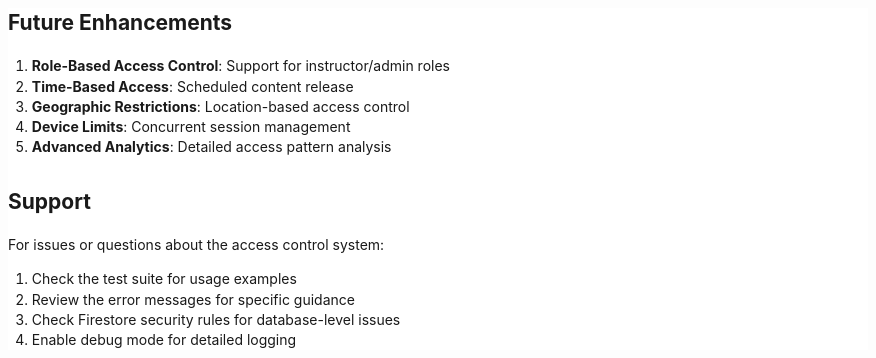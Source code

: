 ## Future Enhancements

1. **Role-Based Access Control**: Support for instructor/admin roles
2. **Time-Based Access**: Scheduled content release
3. **Geographic Restrictions**: Location-based access control
4. **Device Limits**: Concurrent session management
5. **Advanced Analytics**: Detailed access pattern analysis

## Support

For issues or questions about the access control system:

1. Check the test suite for usage examples
2. Review the error messages for specific guidance
3. Check Firestore security rules for database-level issues
4. Enable debug mode for detailed logging